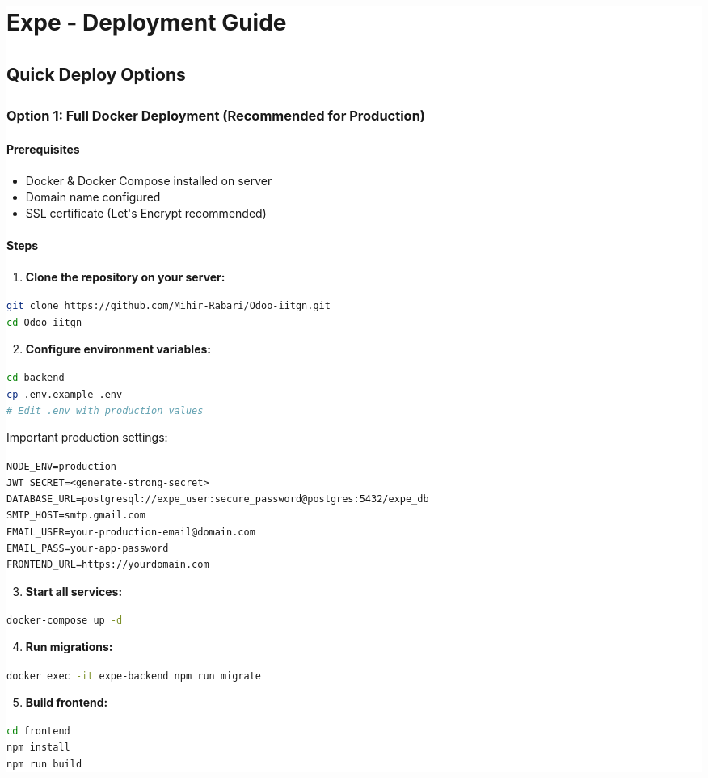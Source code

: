 # Expe - Deployment Guide

## Quick Deploy Options

### Option 1: Full Docker Deployment (Recommended for Production)

#### Prerequisites
- Docker & Docker Compose installed on server
- Domain name configured
- SSL certificate (Let's Encrypt recommended)

#### Steps

1. **Clone the repository on your server:**
```bash
git clone https://github.com/Mihir-Rabari/Odoo-iitgn.git
cd Odoo-iitgn
```

2. **Configure environment variables:**
```bash
cd backend
cp .env.example .env
# Edit .env with production values
```

Important production settings:
```env
NODE_ENV=production
JWT_SECRET=<generate-strong-secret>
DATABASE_URL=postgresql://expe_user:secure_password@postgres:5432/expe_db
SMTP_HOST=smtp.gmail.com
EMAIL_USER=your-production-email@domain.com
EMAIL_PASS=your-app-password
FRONTEND_URL=https://yourdomain.com
```

3. **Start all services:**
```bash
docker-compose up -d
```

4. **Run migrations:**
```bash
docker exec -it expe-backend npm run migrate
```

5. **Build frontend:**
```bash
cd frontend
npm install
npm run build
```
